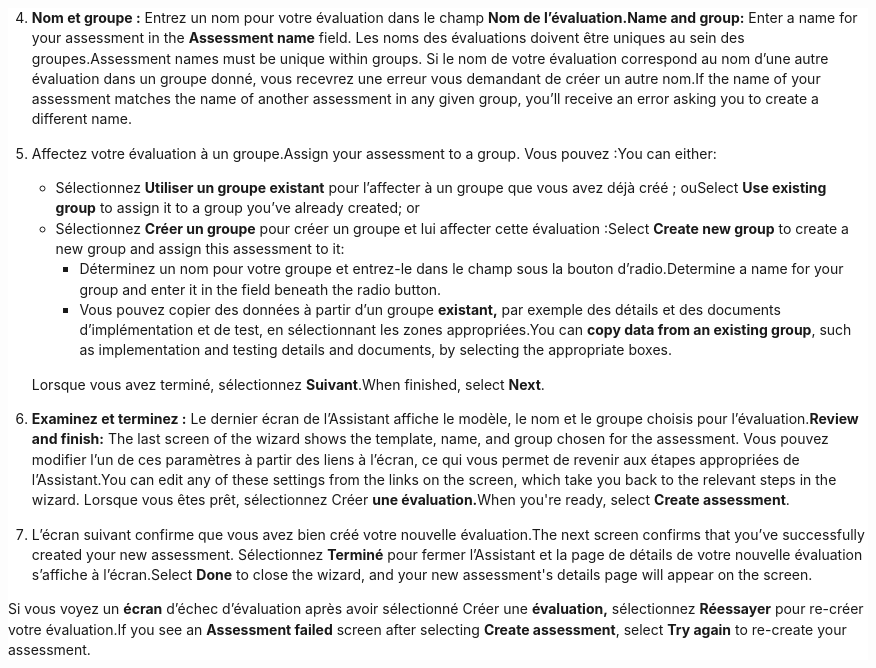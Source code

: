 4. <span data-ttu-id="32b4f-193">**Nom et groupe :** Entrez un nom pour votre évaluation dans le champ **Nom de l’évaluation.**</span><span class="sxs-lookup"><span data-stu-id="32b4f-193">**Name and group:** Enter a name for your assessment in the **Assessment name** field.</span></span> <span data-ttu-id="32b4f-194">Les noms des évaluations doivent être uniques au sein des groupes.</span><span class="sxs-lookup"><span data-stu-id="32b4f-194">Assessment names must be unique within groups.</span></span> <span data-ttu-id="32b4f-195">Si le nom de votre évaluation correspond au nom d’une autre évaluation dans un groupe donné, vous recevrez une erreur vous demandant de créer un autre nom.</span><span class="sxs-lookup"><span data-stu-id="32b4f-195">If the name of your assessment matches the name of another assessment in any given group, you’ll receive an error asking you to create a different name.</span></span>

5. <span data-ttu-id="32b4f-196">Affectez votre évaluation à un groupe.</span><span class="sxs-lookup"><span data-stu-id="32b4f-196">Assign your assessment to a group.</span></span> <span data-ttu-id="32b4f-197">Vous pouvez :</span><span class="sxs-lookup"><span data-stu-id="32b4f-197">You can either:</span></span>
    - <span data-ttu-id="32b4f-198">Sélectionnez **Utiliser un groupe existant** pour l’affecter à un groupe que vous avez déjà créé ; ou</span><span class="sxs-lookup"><span data-stu-id="32b4f-198">Select **Use existing group** to assign it to a group you’ve already created; or</span></span>
    - <span data-ttu-id="32b4f-199">Sélectionnez **Créer un groupe** pour créer un groupe et lui affecter cette évaluation :</span><span class="sxs-lookup"><span data-stu-id="32b4f-199">Select **Create new group** to create a new group and assign this assessment to it:</span></span>
        - <span data-ttu-id="32b4f-200">Déterminez un nom pour votre groupe et entrez-le dans le champ sous la bouton d’radio.</span><span class="sxs-lookup"><span data-stu-id="32b4f-200">Determine a name for your group and enter it in the field beneath the radio button.</span></span>
        - <span data-ttu-id="32b4f-201">Vous pouvez copier des données à partir d’un groupe **existant,** par exemple des détails et des documents d’implémentation et de test, en sélectionnant les zones appropriées.</span><span class="sxs-lookup"><span data-stu-id="32b4f-201">You can **copy data from an existing group**, such as implementation and testing details and documents, by selecting the appropriate boxes.</span></span>

    <span data-ttu-id="32b4f-202">Lorsque vous avez terminé, sélectionnez **Suivant**.</span><span class="sxs-lookup"><span data-stu-id="32b4f-202">When finished, select **Next**.</span></span>

6. <span data-ttu-id="32b4f-203">**Examinez et terminez :** Le dernier écran de l’Assistant affiche le modèle, le nom et le groupe choisis pour l’évaluation.</span><span class="sxs-lookup"><span data-stu-id="32b4f-203">**Review and finish:** The last screen of the wizard shows the template, name, and group chosen for the assessment.</span></span> <span data-ttu-id="32b4f-204">Vous pouvez modifier l’un de ces paramètres à partir des liens à l’écran, ce qui vous permet de revenir aux étapes appropriées de l’Assistant.</span><span class="sxs-lookup"><span data-stu-id="32b4f-204">You can edit any of these settings from the links on the screen, which take you back to the relevant steps in the wizard.</span></span> <span data-ttu-id="32b4f-205">Lorsque vous êtes prêt, sélectionnez Créer **une évaluation.**</span><span class="sxs-lookup"><span data-stu-id="32b4f-205">When you're ready, select **Create assessment**.</span></span>

7. <span data-ttu-id="32b4f-206">L’écran suivant confirme que vous avez bien créé votre nouvelle évaluation.</span><span class="sxs-lookup"><span data-stu-id="32b4f-206">The next screen confirms that you’ve successfully created your new assessment.</span></span> <span data-ttu-id="32b4f-207">Sélectionnez **Terminé** pour fermer l’Assistant et la page de détails de votre nouvelle évaluation s’affiche à l’écran.</span><span class="sxs-lookup"><span data-stu-id="32b4f-207">Select **Done** to close the wizard, and your new assessment's details page will appear on the screen.</span></span>

<span data-ttu-id="32b4f-208">Si vous voyez un **écran** d’échec d’évaluation après avoir sélectionné Créer une **évaluation,** sélectionnez **Réessayer** pour re-créer votre évaluation.</span><span class="sxs-lookup"><span data-stu-id="32b4f-208">If you see an **Assessment failed** screen after selecting **Create assessment**, select **Try again** to re-create your assessment.</span></span>
